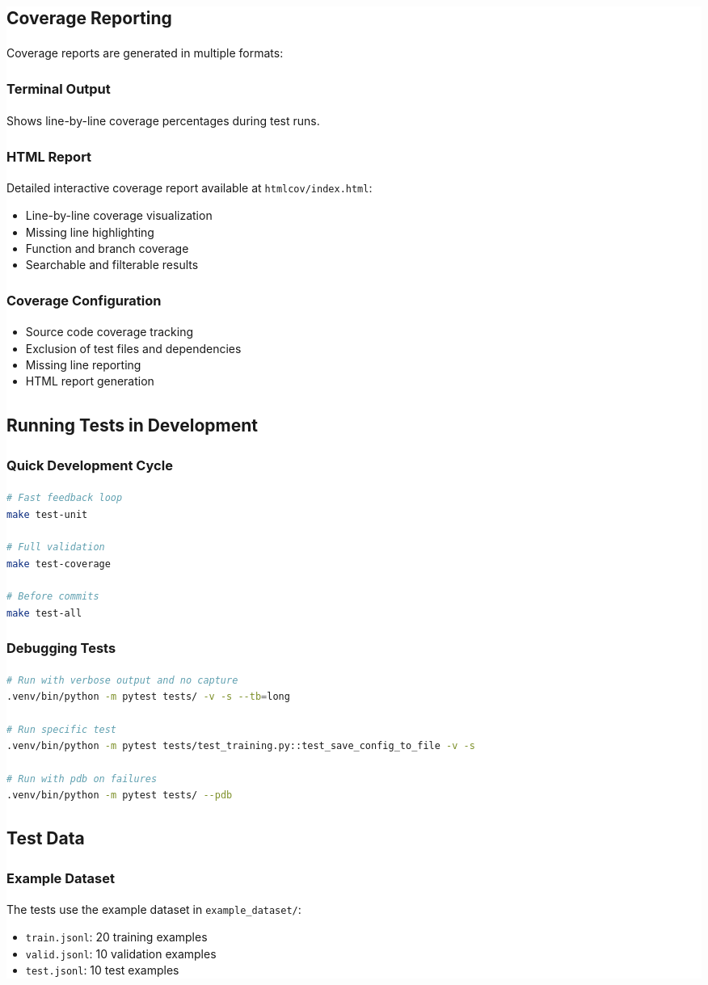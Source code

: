 ## Coverage Reporting

Coverage reports are generated in multiple formats:

### Terminal Output
Shows line-by-line coverage percentages during test runs.

### HTML Report
Detailed interactive coverage report available at `htmlcov/index.html`:
- Line-by-line coverage visualization
- Missing line highlighting
- Function and branch coverage
- Searchable and filterable results

### Coverage Configuration
- Source code coverage tracking
- Exclusion of test files and dependencies
- Missing line reporting
- HTML report generation

## Running Tests in Development

### Quick Development Cycle
```bash
# Fast feedback loop
make test-unit

# Full validation
make test-coverage

# Before commits
make test-all
```

### Debugging Tests
```bash
# Run with verbose output and no capture
.venv/bin/python -m pytest tests/ -v -s --tb=long

# Run specific test
.venv/bin/python -m pytest tests/test_training.py::test_save_config_to_file -v -s

# Run with pdb on failures
.venv/bin/python -m pytest tests/ --pdb
```

## Test Data

### Example Dataset
The tests use the example dataset in `example_dataset/`:
- `train.jsonl`: 20 training examples
- `valid.jsonl`: 10 validation examples  
- `test.jsonl`: 10 test examples
